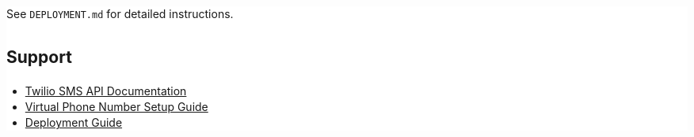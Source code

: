 See `DEPLOYMENT.md` for detailed instructions.

## Support

- [Twilio SMS API Documentation](https://www.twilio.com/docs/sms)
- [Virtual Phone Number Setup Guide](TWILIO_VIRTUAL_PHONES_SETUP.md)
- [Deployment Guide](DEPLOYMENT.md) 